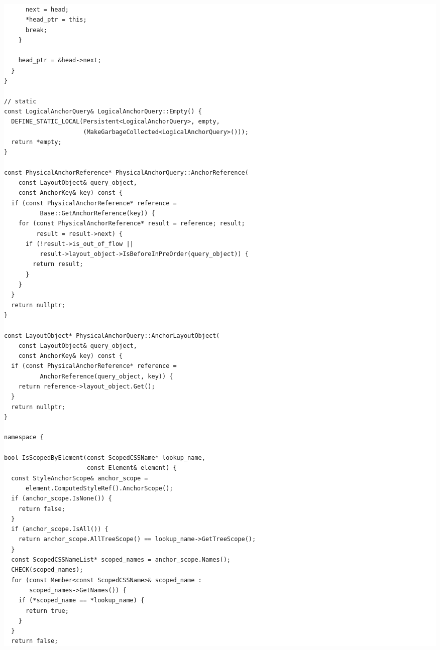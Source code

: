 ```
      next = head;
      *head_ptr = this;
      break;
    }

    head_ptr = &head->next;
  }
}

// static
const LogicalAnchorQuery& LogicalAnchorQuery::Empty() {
  DEFINE_STATIC_LOCAL(Persistent<LogicalAnchorQuery>, empty,
                      (MakeGarbageCollected<LogicalAnchorQuery>()));
  return *empty;
}

const PhysicalAnchorReference* PhysicalAnchorQuery::AnchorReference(
    const LayoutObject& query_object,
    const AnchorKey& key) const {
  if (const PhysicalAnchorReference* reference =
          Base::GetAnchorReference(key)) {
    for (const PhysicalAnchorReference* result = reference; result;
         result = result->next) {
      if (!result->is_out_of_flow ||
          result->layout_object->IsBeforeInPreOrder(query_object)) {
        return result;
      }
    }
  }
  return nullptr;
}

const LayoutObject* PhysicalAnchorQuery::AnchorLayoutObject(
    const LayoutObject& query_object,
    const AnchorKey& key) const {
  if (const PhysicalAnchorReference* reference =
          AnchorReference(query_object, key)) {
    return reference->layout_object.Get();
  }
  return nullptr;
}

namespace {

bool IsScopedByElement(const ScopedCSSName* lookup_name,
                       const Element& element) {
  const StyleAnchorScope& anchor_scope =
      element.ComputedStyleRef().AnchorScope();
  if (anchor_scope.IsNone()) {
    return false;
  }
  if (anchor_scope.IsAll()) {
    return anchor_scope.AllTreeScope() == lookup_name->GetTreeScope();
  }
  const ScopedCSSNameList* scoped_names = anchor_scope.Names();
  CHECK(scoped_names);
  for (const Member<const ScopedCSSName>& scoped_name :
       scoped_names->GetNames()) {
    if (*scoped_name == *lookup_name) {
      return true;
    }
  }
  return false;
```